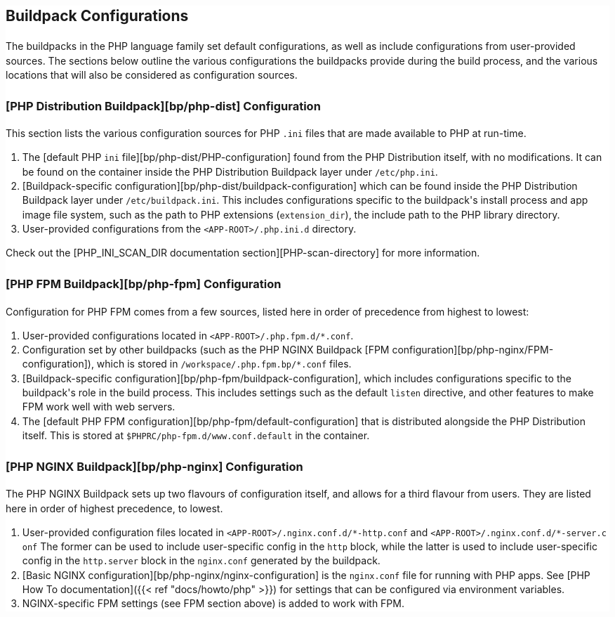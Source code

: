 
## Buildpack Configurations

The buildpacks in the PHP language family set default configurations, as well
as include configurations from user-provided sources. The sections below
outline the various configurations the buildpacks provide during the build process, and
the various locations that will also be considered as configuration sources.

### [PHP Distribution Buildpack][bp/php-dist] Configuration
This section lists the various configuration sources for PHP `.ini` files that
are made available to PHP at run-time.
1. The [default PHP `ini` file][bp/php-dist/PHP-configuration] found from the PHP
   Distribution itself, with no modifications. It can be found on the container
   inside the PHP Distribution Buildpack layer under `/etc/php.ini`.
2. [Buildpack-specific configuration][bp/php-dist/buildpack-configuration] which can be found inside the PHP
   Distribution Buildpack layer under `/etc/buildpack.ini`. This includes
   configurations specific to the buildpack's install process and app image file
   system, such as the path to PHP extensions (`extension_dir`), the include
   path to the PHP library directory.
3. User-provided configurations from the `<APP-ROOT>/.php.ini.d` directory.

Check out the [PHP_INI_SCAN_DIR documentation section][PHP-scan-directory] for more information.

### [PHP FPM Buildpack][bp/php-fpm] Configuration
Configuration for PHP FPM comes from a few sources, listed here in order of precedence from highest to lowest:

1. User-provided configurations located in `<APP-ROOT>/.php.fpm.d/*.conf`.
2. Configuration set by other buildpacks (such as the PHP NGINX
   Buildpack [FPM configuration][bp/php-nginx/FPM-configuration]), which is stored in 
   `/workspace/.php.fpm.bp/*.conf` files.
3. [Buildpack-specific configuration][bp/php-fpm/buildpack-configuration], which includes
   configurations specific to the buildpack's role in the build process. This
   includes settings such as the default `listen` directive, and other features
   to make FPM work well with web servers.
4. The [default PHP FPM configuration][bp/php-fpm/default-configuration] that is distributed alongside the PHP
   Distribution itself. This is stored at `$PHPRC/php-fpm.d/www.conf.default` in the container.


### [PHP NGINX Buildpack][bp/php-nginx] Configuration
The PHP NGINX Buildpack sets up two flavours of configuration itself, and
allows for a third flavour from users. They are listed here in order of highest
precedence, to lowest.

1. User-provided configuration files located in
   `<APP-ROOT>/.nginx.conf.d/*-http.conf` and
   `<APP-ROOT>/.nginx.conf.d/*-server.conf`
   The former can be used to include user-specific config in the `http` block,
   while the latter is used to include user-specific config in the `http.server` block
   in the `nginx.conf` generated by the buildpack.
2. [Basic NGINX configuration][bp/php-nginx/nginx-configuration] is the `nginx.conf` file for
   running with PHP apps. See [PHP How To documentation]({{< ref
   "docs/howto/php" >}}) for settings that can be configured via environment
   variables.
3. NGINX-specific FPM settings (see FPM section above) is added to work with
   FPM.
